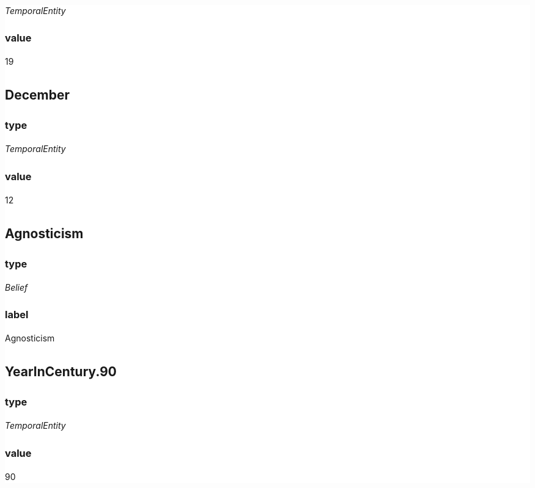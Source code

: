 
*TemporalEntity*

### value


19

## December

### type


*TemporalEntity*

### value


12

## Agnosticism

### type


*Belief*

### label


Agnosticism

## YearInCentury.90

### type


*TemporalEntity*

### value


90
